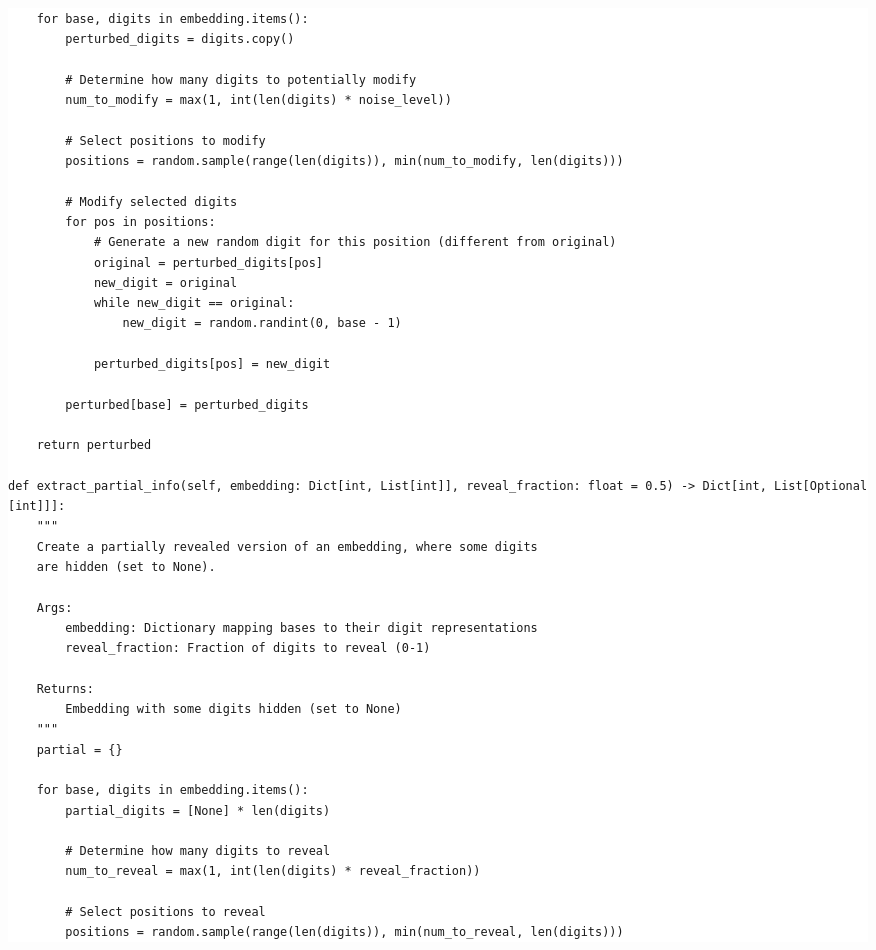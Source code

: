         for base, digits in embedding.items():
            perturbed_digits = digits.copy()
            
            # Determine how many digits to potentially modify
            num_to_modify = max(1, int(len(digits) * noise_level))
            
            # Select positions to modify
            positions = random.sample(range(len(digits)), min(num_to_modify, len(digits)))
            
            # Modify selected digits
            for pos in positions:
                # Generate a new random digit for this position (different from original)
                original = perturbed_digits[pos]
                new_digit = original
                while new_digit == original:
                    new_digit = random.randint(0, base - 1)
                
                perturbed_digits[pos] = new_digit
            
            perturbed[base] = perturbed_digits
            
        return perturbed
    
    def extract_partial_info(self, embedding: Dict[int, List[int]], reveal_fraction: float = 0.5) -> Dict[int, List[Optional[int]]]:
        """
        Create a partially revealed version of an embedding, where some digits
        are hidden (set to None).
        
        Args:
            embedding: Dictionary mapping bases to their digit representations
            reveal_fraction: Fraction of digits to reveal (0-1)
            
        Returns:
            Embedding with some digits hidden (set to None)
        """
        partial = {}
        
        for base, digits in embedding.items():
            partial_digits = [None] * len(digits)
            
            # Determine how many digits to reveal
            num_to_reveal = max(1, int(len(digits) * reveal_fraction))
            
            # Select positions to reveal
            positions = random.sample(range(len(digits)), min(num_to_reveal, len(digits)))
            